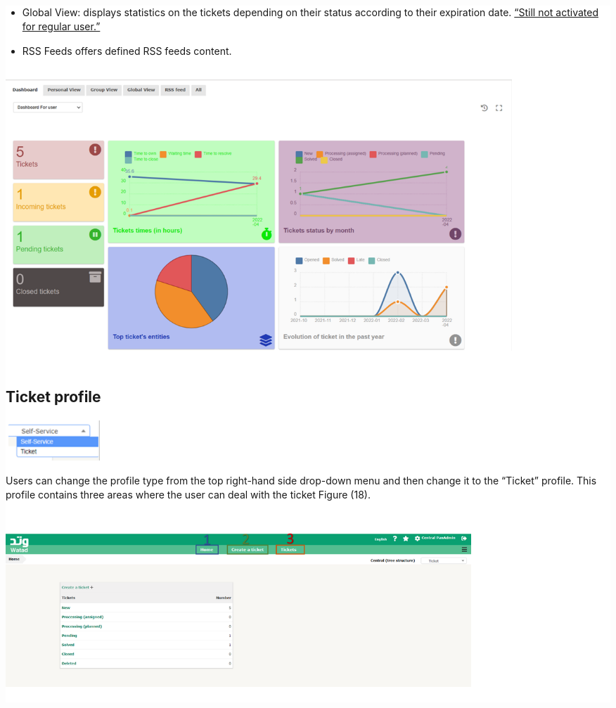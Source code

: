-   Global View: displays statistics on the tickets depending on their
    status according to their expiration date. <u>“Still not activated
    for regular user.”</u>

-   RSS Feeds offers defined RSS feeds content.

<img src="./media/image47.png" style="width:7.5in;height:4.35903in" />

## **Ticket profile**
<img src="./media/image49.png" style="width:1.43958in;height:0.59028in" />

Users can change the profile type from the top right-hand side drop-down
menu and then change it to the “Ticket” profile. This profile contains
three areas where the user can deal with the ticket Figure (18).

<img src="./media/image50.png" style="width:6.9in;height:2.76736in" />
